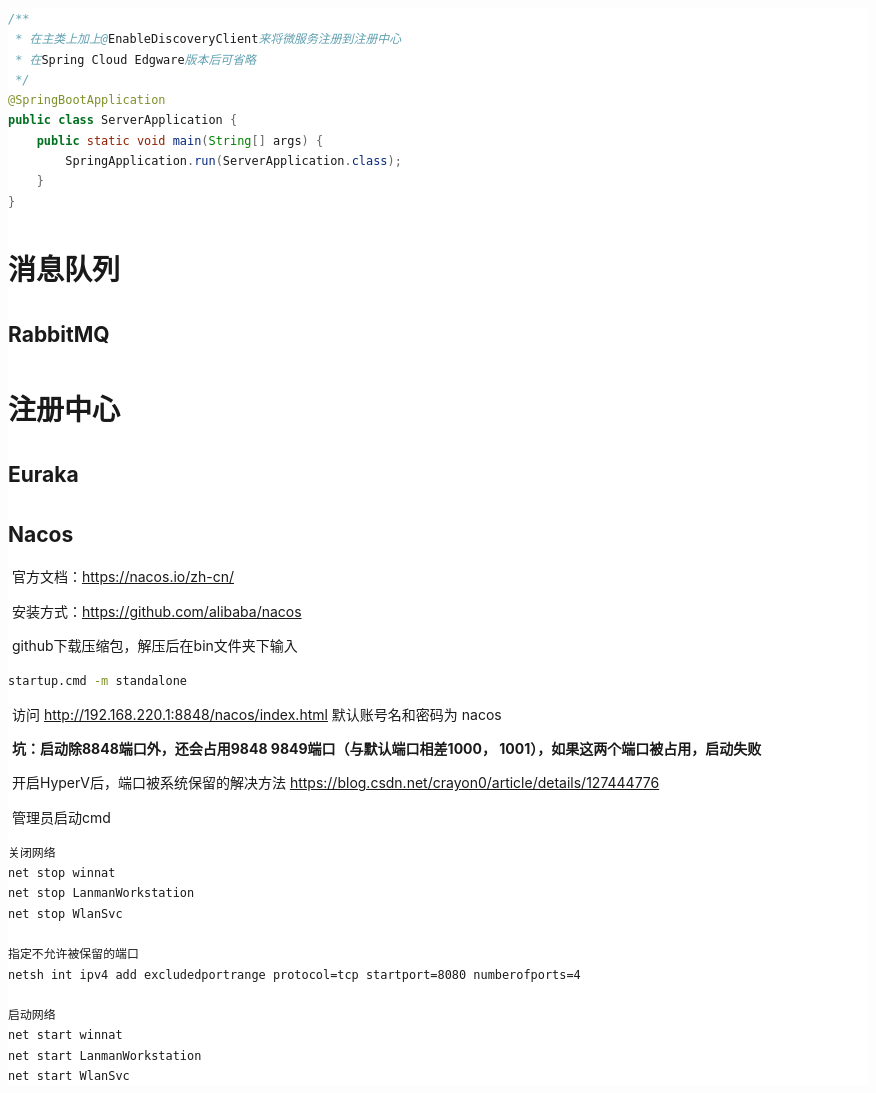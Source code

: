 ```java
/**
 * 在主类上加上@EnableDiscoveryClient来将微服务注册到注册中心
 * 在Spring Cloud Edgware版本后可省略
 */
@SpringBootApplication
public class ServerApplication {
    public static void main(String[] args) {
        SpringApplication.run(ServerApplication.class);
    }
}
```

# 消息队列

## 	RabbitMQ

# 注册中心

## 	Euraka

## 	Nacos

​		官方文档：https://nacos.io/zh-cn/

​		安装方式：https://github.com/alibaba/nacos

​			github下载压缩包，解压后在bin文件夹下输入

```bash
startup.cmd -m standalone
```

​			访问 http://192.168.220.1:8848/nacos/index.html 默认账号名和密码为 nacos

​			**坑：启动除8848端口外，还会占用9848 9849端口（与默认端口相差1000， 1001），如果这两个端口被占用，启动失败**

​			开启HyperV后，端口被系统保留的解决方法 https://blog.csdn.net/crayon0/article/details/127444776

​			管理员启动cmd

```bash
关闭网络
net stop winnat
net stop LanmanWorkstation
net stop WlanSvc

指定不允许被保留的端口
netsh int ipv4 add excludedportrange protocol=tcp startport=8080 numberofports=4

启动网络
net start winnat
net start LanmanWorkstation
net start WlanSvc
```
